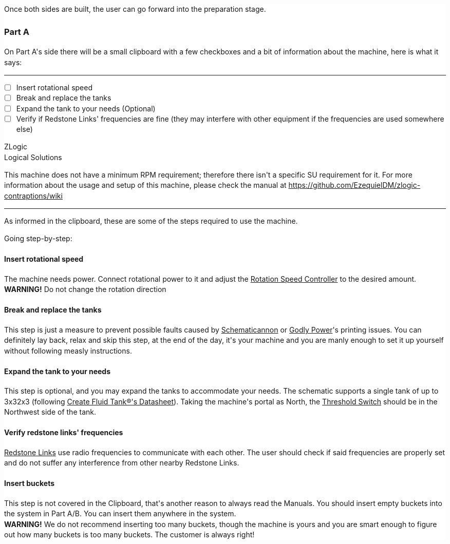 Once both sides are built, the user can go forward into the preparation stage.

### Part A

On Part A's side there will be a small clipboard with a few checkboxes and a bit of information about the machine, here is what it says:

---

- [ ] Insert rotational speed
- [ ] Break and replace the tanks
- [ ] Expand the tank to your needs (Optional)
- [ ] Verify if Redstone Links' frequencies are fine (they may interfere with other equipment if the frequencies are used somewhere else)

ZLogic  
Logical Solutions

This machine does not have a minimum RPM requirement; therefore there isn't a specific SU requirement for it. For more information about the usage and setup of this machine, please check the manual at https://github.com/EzequielDM/zlogic-contraptions/wiki

---

As informed in the clipboard, these are some of the steps required to use the machine.

Going step-by-step:

#### Insert rotational speed

The machine needs power. Connect rotational power to it and adjust the [Rotation Speed Controller](https://create.fandom.com/wiki/Rotation_Speed_Controller) to the desired amount.  
**WARNING!** Do not change the rotation direction

#### Break and replace the tanks

This step is just a measure to prevent possible faults caused by [Schematicannon](https://create.fandom.com/wiki/Schematicannon) or [Godly Power](https://minecraft.fandom.com/wiki/Creative)'s printing issues. You can definitely lay back, relax and skip this step, at the end of the day, it's your machine and you are manly enough to set it up yourself without following measly instructions.

#### Expand the tank to your needs

This step is optional, and you may expand the tanks to accommodate your needs. The schematic supports a single tank of up to 3x32x3 (following [Create Fluid Tank®'s Datasheet](https://create.fandom.com/wiki/Fluid_Tank#Usage)). Taking the machine's portal as North, the [Threshold Switch](https://create.fandom.com/wiki/Threshold_Switch) should be in the Northwest side of the tank.

#### Verify redstone links' frequencies

[Redstone Links](https://create.fandom.com/wiki/Redstone_Additions#Redstone_Link) use radio frequencies to communicate with each other. The user should check if said frequencies are properly set and do not suffer any interference from other nearby Redstone Links.

#### Insert buckets

This step is not covered in the Clipboard, that's another reason to always read the Manuals. You should insert empty buckets into the system in Part A/B. You can insert them anywhere in the system.  
**WARNING!** We do not recommend inserting too many buckets, though the machine is yours and you are smart enough to figure out how many buckets is too many buckets. The customer is always right!

